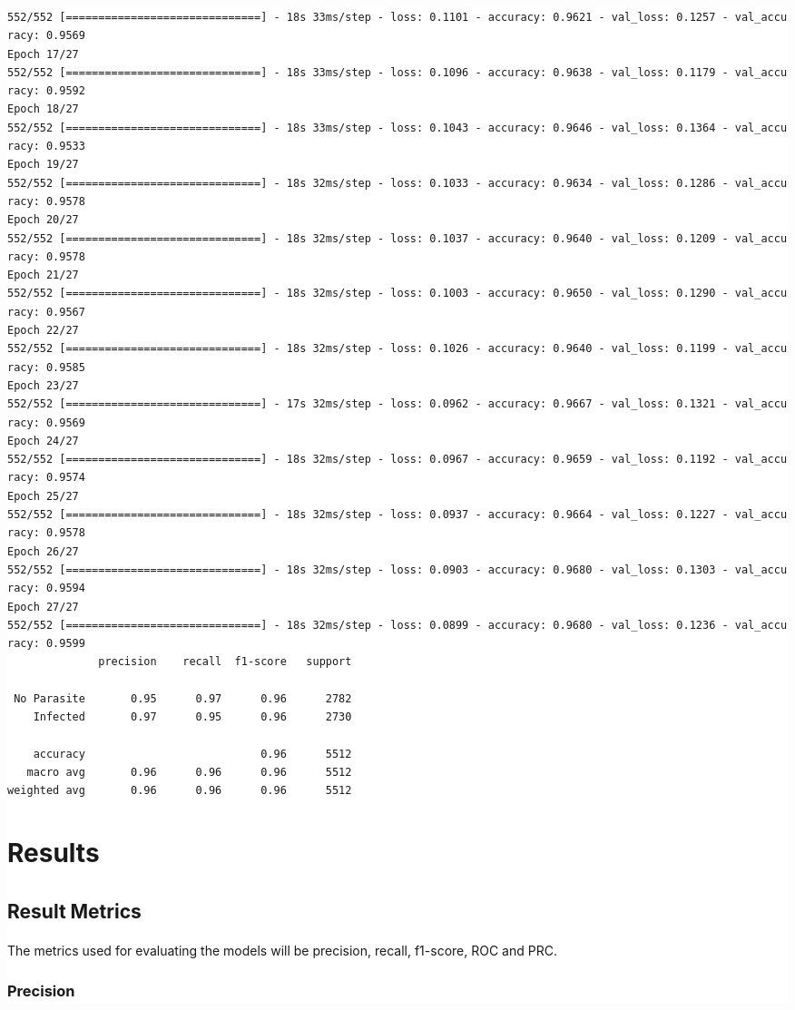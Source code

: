     552/552 [==============================] - 18s 33ms/step - loss: 0.1101 - accuracy: 0.9621 - val_loss: 0.1257 - val_accuracy: 0.9569
    Epoch 17/27
    552/552 [==============================] - 18s 33ms/step - loss: 0.1096 - accuracy: 0.9638 - val_loss: 0.1179 - val_accuracy: 0.9592
    Epoch 18/27
    552/552 [==============================] - 18s 33ms/step - loss: 0.1043 - accuracy: 0.9646 - val_loss: 0.1364 - val_accuracy: 0.9533
    Epoch 19/27
    552/552 [==============================] - 18s 32ms/step - loss: 0.1033 - accuracy: 0.9634 - val_loss: 0.1286 - val_accuracy: 0.9578
    Epoch 20/27
    552/552 [==============================] - 18s 32ms/step - loss: 0.1037 - accuracy: 0.9640 - val_loss: 0.1209 - val_accuracy: 0.9578
    Epoch 21/27
    552/552 [==============================] - 18s 32ms/step - loss: 0.1003 - accuracy: 0.9650 - val_loss: 0.1290 - val_accuracy: 0.9567
    Epoch 22/27
    552/552 [==============================] - 18s 32ms/step - loss: 0.1026 - accuracy: 0.9640 - val_loss: 0.1199 - val_accuracy: 0.9585
    Epoch 23/27
    552/552 [==============================] - 17s 32ms/step - loss: 0.0962 - accuracy: 0.9667 - val_loss: 0.1321 - val_accuracy: 0.9569
    Epoch 24/27
    552/552 [==============================] - 18s 32ms/step - loss: 0.0967 - accuracy: 0.9659 - val_loss: 0.1192 - val_accuracy: 0.9574
    Epoch 25/27
    552/552 [==============================] - 18s 32ms/step - loss: 0.0937 - accuracy: 0.9664 - val_loss: 0.1227 - val_accuracy: 0.9578
    Epoch 26/27
    552/552 [==============================] - 18s 32ms/step - loss: 0.0903 - accuracy: 0.9680 - val_loss: 0.1303 - val_accuracy: 0.9594
    Epoch 27/27
    552/552 [==============================] - 18s 32ms/step - loss: 0.0899 - accuracy: 0.9680 - val_loss: 0.1236 - val_accuracy: 0.9599
                  precision    recall  f1-score   support

     No Parasite       0.95      0.97      0.96      2782
        Infected       0.97      0.95      0.96      2730

        accuracy                           0.96      5512
       macro avg       0.96      0.96      0.96      5512
    weighted avg       0.96      0.96      0.96      5512

# Results

## Result Metrics

The metrics used for evaluating the models will be precision, recall, f1-score, ROC and PRC.

### Precision
